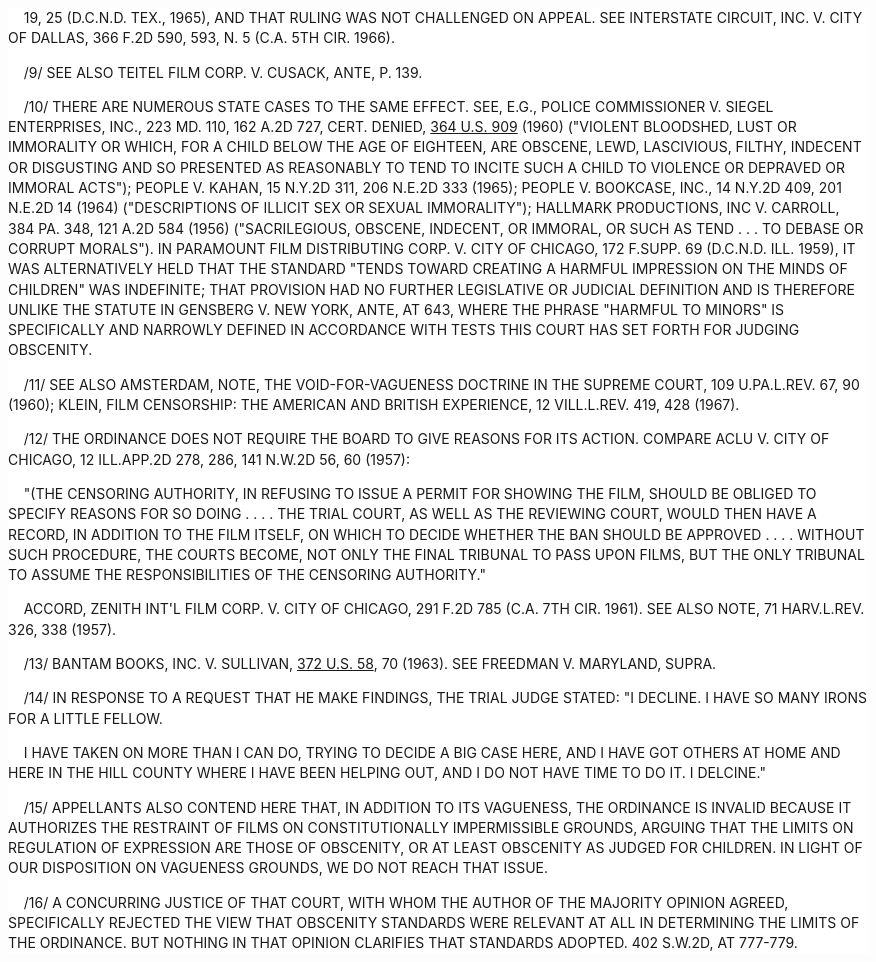     19, 25 (D.C.N.D. TEX., 1965), AND THAT RULING WAS NOT CHALLENGED ON APPEAL.  SEE INTERSTATE CIRCUIT, INC. V. CITY OF DALLAS, 366 F.2D 590, 593, N. 5 (C.A. 5TH CIR. 1966).

    /9/  SEE ALSO TEITEL FILM CORP. V. CUSACK, ANTE, P. 139.

    /10/  THERE ARE NUMEROUS STATE CASES TO THE SAME EFFECT.  SEE, E.G., POLICE COMMISSIONER V. SIEGEL ENTERPRISES, INC., 223 MD. 110, 162 A.2D 727, CERT. DENIED, [364 U.S. 909][/us/courts/scotus/usReporter/364/909] (1960) ("VIOLENT BLOODSHED, LUST OR IMMORALITY OR WHICH, FOR A CHILD BELOW THE AGE OF EIGHTEEN, ARE OBSCENE, LEWD, LASCIVIOUS, FILTHY, INDECENT OR DISGUSTING AND SO PRESENTED AS REASONABLY TO TEND TO INCITE SUCH A CHILD TO VIOLENCE OR DEPRAVED OR IMMORAL ACTS"); PEOPLE V. KAHAN, 15 N.Y.2D 311, 206 N.E.2D 333 (1965); PEOPLE V. BOOKCASE, INC., 14 N.Y.2D 409, 201 N.E.2D 14 (1964) ("DESCRIPTIONS OF ILLICIT SEX OR SEXUAL IMMORALITY"); HALLMARK PRODUCTIONS, INC V. CARROLL, 384 PA. 348, 121 A.2D 584 (1956) ("SACRILEGIOUS, OBSCENE, INDECENT, OR IMMORAL, OR SUCH AS TEND . . . TO DEBASE OR CORRUPT MORALS").  IN PARAMOUNT FILM DISTRIBUTING CORP. V. CITY OF CHICAGO, 172 F.SUPP.  69 (D.C.N.D. ILL. 1959), IT WAS ALTERNATIVELY HELD THAT THE STANDARD "TENDS TOWARD CREATING A HARMFUL IMPRESSION ON THE MINDS OF CHILDREN" WAS INDEFINITE; THAT PROVISION HAD NO FURTHER LEGISLATIVE OR JUDICIAL DEFINITION AND IS THEREFORE UNLIKE THE STATUTE IN GENSBERG V. NEW YORK, ANTE, AT 643, WHERE THE PHRASE "HARMFUL TO MINORS" IS SPECIFICALLY AND NARROWLY DEFINED IN ACCORDANCE WITH TESTS THIS COURT HAS SET FORTH FOR JUDGING OBSCENITY.

    /11/  SEE ALSO AMSTERDAM, NOTE, THE VOID-FOR-VAGUENESS DOCTRINE IN THE SUPREME COURT, 109 U.PA.L.REV.  67, 90 (1960); KLEIN, FILM CENSORSHIP:  THE AMERICAN AND BRITISH EXPERIENCE, 12 VILL.L.REV.  419, 428 (1967).

    /12/  THE ORDINANCE DOES NOT REQUIRE THE BOARD TO GIVE REASONS FOR ITS ACTION.  COMPARE ACLU V. CITY OF CHICAGO, 12 ILL.APP.2D 278, 286, 141 N.W.2D 56, 60 (1957):

    "(THE CENSORING AUTHORITY, IN REFUSING TO ISSUE A PERMIT FOR SHOWING THE FILM, SHOULD BE OBLIGED TO SPECIFY REASONS FOR SO DOING . . . . THE TRIAL COURT, AS WELL AS THE REVIEWING COURT, WOULD THEN HAVE A RECORD, IN ADDITION TO THE FILM ITSELF, ON WHICH TO DECIDE WHETHER THE BAN SHOULD BE APPROVED . . . . WITHOUT SUCH PROCEDURE, THE COURTS BECOME, NOT ONLY THE FINAL TRIBUNAL TO PASS UPON FILMS, BUT THE ONLY TRIBUNAL TO ASSUME THE RESPONSIBILITIES OF THE CENSORING AUTHORITY."

    ACCORD, ZENITH INT'L FILM CORP. V. CITY OF CHICAGO, 291 F.2D 785 (C.A. 7TH CIR. 1961).  SEE ALSO NOTE, 71 HARV.L.REV.  326, 338 (1957).

    /13/  BANTAM BOOKS, INC. V. SULLIVAN, [372 U.S. 58][/us/courts/scotus/usReporter/372/58], 70 (1963).  SEE FREEDMAN V. MARYLAND, SUPRA.

    /14/  IN RESPONSE TO A REQUEST THAT HE MAKE FINDINGS, THE TRIAL JUDGE STATED:  "I DECLINE.  I HAVE SO MANY IRONS FOR A LITTLE FELLOW.

    I HAVE TAKEN ON MORE THAN I CAN DO, TRYING TO DECIDE A BIG CASE HERE, AND I HAVE GOT OTHERS AT HOME AND HERE IN THE HILL COUNTY WHERE I HAVE BEEN HELPING OUT, AND I DO NOT HAVE TIME TO DO IT.  I DELCINE."

    /15/  APPELLANTS ALSO CONTEND HERE THAT, IN ADDITION TO ITS VAGUENESS, THE ORDINANCE IS INVALID BECAUSE IT AUTHORIZES THE RESTRAINT OF FILMS ON CONSTITUTIONALLY IMPERMISSIBLE GROUNDS, ARGUING THAT THE LIMITS ON REGULATION OF EXPRESSION ARE THOSE OF OBSCENITY, OR AT LEAST OBSCENITY AS JUDGED FOR CHILDREN.  IN LIGHT OF OUR DISPOSITION ON VAGUENESS GROUNDS, WE DO NOT REACH THAT ISSUE.

    /16/  A CONCURRING JUSTICE OF THAT COURT, WITH WHOM THE AUTHOR OF THE MAJORITY OPINION AGREED, SPECIFICALLY REJECTED THE VIEW THAT OBSCENITY STANDARDS WERE RELEVANT AT ALL IN DETERMINING THE LIMITS OF THE ORDINANCE.  BUT NOTHING IN THAT OPINION CLARIFIES THAT STANDARDS ADOPTED.  402 S.W.2D, AT 777-779.


[/us/courts/scotus/usReporter/390/676]: https://publicdocs.github.io/go/links?ns=uslm-x&ref=%2Fus%2Fcourts%2Fscotus%2FusReporter%2F390%2F676
[/us/courts/scotus/usReporter/340/268]: https://publicdocs.github.io/go/links?ns=uslm-x&ref=%2Fus%2Fcourts%2Fscotus%2FusReporter%2F340%2F268
[/us/courts/scotus/usReporter/387/903]: https://publicdocs.github.io/go/links?ns=uslm-x&ref=%2Fus%2Fcourts%2Fscotus%2FusReporter%2F387%2F903
[/us/courts/scotus/usReporter/343/495]: https://publicdocs.github.io/go/links?ns=uslm-x&ref=%2Fus%2Fcourts%2Fscotus%2FusReporter%2F343%2F495
[/us/courts/scotus/usReporter/371/415]: https://publicdocs.github.io/go/links?ns=uslm-x&ref=%2Fus%2Fcourts%2Fscotus%2FusReporter%2F371%2F415
[/us/courts/scotus/usReporter/365/43]: https://publicdocs.github.io/go/links?ns=uslm-x&ref=%2Fus%2Fcourts%2Fscotus%2FusReporter%2F365%2F43
[/us/courts/scotus/usReporter/380/51]: https://publicdocs.github.io/go/links?ns=uslm-x&ref=%2Fus%2Fcourts%2Fscotus%2FusReporter%2F380%2F51
[/us/courts/scotus/usReporter/333/507]: https://publicdocs.github.io/go/links?ns=uslm-x&ref=%2Fus%2Fcourts%2Fscotus%2FusReporter%2F333%2F507
[/us/courts/scotus/usReporter/343/960]: https://publicdocs.github.io/go/links?ns=uslm-x&ref=%2Fus%2Fcourts%2Fscotus%2FusReporter%2F343%2F960
[/us/courts/scotus/usReporter/346/587]: https://publicdocs.github.io/go/links?ns=uslm-x&ref=%2Fus%2Fcourts%2Fscotus%2FusReporter%2F346%2F587
[/us/courts/scotus/usReporter/350/870]: https://publicdocs.github.io/go/links?ns=uslm-x&ref=%2Fus%2Fcourts%2Fscotus%2FusReporter%2F350%2F870
[/us/courts/scotus/usReporter/360/684]: https://publicdocs.github.io/go/links?ns=uslm-x&ref=%2Fus%2Fcourts%2Fscotus%2FusReporter%2F360%2F684
[/us/courts/scotus/usReporter/354/476]: https://publicdocs.github.io/go/links?ns=uslm-x&ref=%2Fus%2Fcourts%2Fscotus%2FusReporter%2F354%2F476
[/us/courts/scotus/usReporter/372/58]: https://publicdocs.github.io/go/links?ns=uslm-x&ref=%2Fus%2Fcourts%2Fscotus%2FusReporter%2F372%2F58
[/us/courts/scotus/usReporter/340/268]: https://publicdocs.github.io/go/links?ns=uslm-x&ref=%2Fus%2Fcourts%2Fscotus%2FusReporter%2F340%2F268
[/us/usc/t28/s1257]: https://publicdocs.github.io/go/links?ns=uslm&ref=%2Fus%2Fusc%2Ft28%2Fs1257
[/us/courts/scotus/usReporter/352/380]: https://publicdocs.github.io/go/links?ns=uslm-x&ref=%2Fus%2Fcourts%2Fscotus%2FusReporter%2F352%2F380
[/us/courts/scotus/usReporter/364/909]: https://publicdocs.github.io/go/links?ns=uslm-x&ref=%2Fus%2Fcourts%2Fscotus%2FusReporter%2F364%2F909
[/us/courts/scotus/usReporter/372/58]: https://publicdocs.github.io/go/links?ns=uslm-x&ref=%2Fus%2Fcourts%2Fscotus%2FusReporter%2F372%2F58
[/us/courts/scotus/usReporter/372/58]: https://publicdocs.github.io/go/links?ns=uslm-x&ref=%2Fus%2Fcourts%2Fscotus%2FusReporter%2F372%2F58
[/us/courts/scotus/usReporter/354/476]: https://publicdocs.github.io/go/links?ns=uslm-x&ref=%2Fus%2Fcourts%2Fscotus%2FusReporter%2F354%2F476
[/us/courts/scotus/usReporter/383/413]: https://publicdocs.github.io/go/links?ns=uslm-x&ref=%2Fus%2Fcourts%2Fscotus%2FusReporter%2F383%2F413
[/us/courts/scotus/usReporter/383/463]: https://publicdocs.github.io/go/links?ns=uslm-x&ref=%2Fus%2Fcourts%2Fscotus%2FusReporter%2F383%2F463
[/us/courts/scotus/usReporter/370/478]: https://publicdocs.github.io/go/links?ns=uslm-x&ref=%2Fus%2Fcourts%2Fscotus%2FusReporter%2F370%2F478
[/us/courts/scotus/usReporter/378/184]: https://publicdocs.github.io/go/links?ns=uslm-x&ref=%2Fus%2Fcourts%2Fscotus%2FusReporter%2F378%2F184
[/us/courts/scotus/usReporter/332/1]: https://publicdocs.github.io/go/links?ns=uslm-x&ref=%2Fus%2Fcourts%2Fscotus%2FusReporter%2F332%2F1
[/us/courts/scotus/usReporter/354/436]: https://publicdocs.github.io/go/links?ns=uslm-x&ref=%2Fus%2Fcourts%2Fscotus%2FusReporter%2F354%2F436
[/us/courts/scotus/usReporter/360/684]: https://publicdocs.github.io/go/links?ns=uslm-x&ref=%2Fus%2Fcourts%2Fscotus%2FusReporter%2F360%2F684
[/us/courts/scotus/usReporter/361/147]: https://publicdocs.github.io/go/links?ns=uslm-x&ref=%2Fus%2Fcourts%2Fscotus%2FusReporter%2F361%2F147
[/us/courts/scotus/usReporter/365/43]: https://publicdocs.github.io/go/links?ns=uslm-x&ref=%2Fus%2Fcourts%2Fscotus%2FusReporter%2F365%2F43
[/us/courts/scotus/usReporter/367/717]: https://publicdocs.github.io/go/links?ns=uslm-x&ref=%2Fus%2Fcourts%2Fscotus%2FusReporter%2F367%2F717
[/us/courts/scotus/usReporter/370/478]: https://publicdocs.github.io/go/links?ns=uslm-x&ref=%2Fus%2Fcourts%2Fscotus%2FusReporter%2F370%2F478
[/us/courts/scotus/usReporter/372/58]: https://publicdocs.github.io/go/links?ns=uslm-x&ref=%2Fus%2Fcourts%2Fscotus%2FusReporter%2F372%2F58
[/us/courts/scotus/usReporter/378/184]: https://publicdocs.github.io/go/links?ns=uslm-x&ref=%2Fus%2Fcourts%2Fscotus%2FusReporter%2F378%2F184
[/us/courts/scotus/usReporter/378/205]: https://publicdocs.github.io/go/links?ns=uslm-x&ref=%2Fus%2Fcourts%2Fscotus%2FusReporter%2F378%2F205
[/us/courts/scotus/usReporter/383/463]: https://publicdocs.github.io/go/links?ns=uslm-x&ref=%2Fus%2Fcourts%2Fscotus%2FusReporter%2F383%2F463
[/us/courts/scotus/usReporter/383/502]: https://publicdocs.github.io/go/links?ns=uslm-x&ref=%2Fus%2Fcourts%2Fscotus%2FusReporter%2F383%2F502
[/us/courts/scotus/usReporter/388/440]: https://publicdocs.github.io/go/links?ns=uslm-x&ref=%2Fus%2Fcourts%2Fscotus%2FusReporter%2F388%2F440
[/us/courts/scotus/usReporter/388/441]: https://publicdocs.github.io/go/links?ns=uslm-x&ref=%2Fus%2Fcourts%2Fscotus%2FusReporter%2F388%2F441
[/us/courts/scotus/usReporter/388/442]: https://publicdocs.github.io/go/links?ns=uslm-x&ref=%2Fus%2Fcourts%2Fscotus%2FusReporter%2F388%2F442
[/us/courts/scotus/usReporter/388/443]: https://publicdocs.github.io/go/links?ns=uslm-x&ref=%2Fus%2Fcourts%2Fscotus%2FusReporter%2F388%2F443
[/us/courts/scotus/usReporter/388/444]: https://publicdocs.github.io/go/links?ns=uslm-x&ref=%2Fus%2Fcourts%2Fscotus%2FusReporter%2F388%2F444
[/us/courts/scotus/usReporter/388/446]: https://publicdocs.github.io/go/links?ns=uslm-x&ref=%2Fus%2Fcourts%2Fscotus%2FusReporter%2F388%2F446
[/us/courts/scotus/usReporter/388/447]: https://publicdocs.github.io/go/links?ns=uslm-x&ref=%2Fus%2Fcourts%2Fscotus%2FusReporter%2F388%2F447
[/us/courts/scotus/usReporter/388/449]: https://publicdocs.github.io/go/links?ns=uslm-x&ref=%2Fus%2Fcourts%2Fscotus%2FusReporter%2F388%2F449
[/us/courts/scotus/usReporter/388/450]: https://publicdocs.github.io/go/links?ns=uslm-x&ref=%2Fus%2Fcourts%2Fscotus%2FusReporter%2F388%2F450
[/us/courts/scotus/usReporter/388/454]: https://publicdocs.github.io/go/links?ns=uslm-x&ref=%2Fus%2Fcourts%2Fscotus%2FusReporter%2F388%2F454
[/us/courts/scotus/usReporter/388/453]: https://publicdocs.github.io/go/links?ns=uslm-x&ref=%2Fus%2Fcourts%2Fscotus%2FusReporter%2F388%2F453
[/us/courts/scotus/usReporter/388/454]: https://publicdocs.github.io/go/links?ns=uslm-x&ref=%2Fus%2Fcourts%2Fscotus%2FusReporter%2F388%2F454
[/us/courts/scotus/usReporter/388/456]: https://publicdocs.github.io/go/links?ns=uslm-x&ref=%2Fus%2Fcourts%2Fscotus%2FusReporter%2F388%2F456
[/us/courts/scotus/usReporter/389/47]: https://publicdocs.github.io/go/links?ns=uslm-x&ref=%2Fus%2Fcourts%2Fscotus%2FusReporter%2F389%2F47
[/us/courts/scotus/usReporter/389/48]: https://publicdocs.github.io/go/links?ns=uslm-x&ref=%2Fus%2Fcourts%2Fscotus%2FusReporter%2F389%2F48
[/us/courts/scotus/usReporter/389/50]: https://publicdocs.github.io/go/links?ns=uslm-x&ref=%2Fus%2Fcourts%2Fscotus%2FusReporter%2F389%2F50
[/us/courts/scotus/usReporter/389/89]: https://publicdocs.github.io/go/links?ns=uslm-x&ref=%2Fus%2Fcourts%2Fscotus%2FusReporter%2F389%2F89
[/us/stat/13/507]: https://publicdocs.github.io/go/links?ns=uslm&ref=%2Fus%2Fstat%2F13%2F507
[/us/stat/17/599]: https://publicdocs.github.io/go/links?ns=uslm&ref=%2Fus%2Fstat%2F17%2F599
[/us/usc/t18/s1462]: https://publicdocs.github.io/go/links?ns=uslm&ref=%2Fus%2Fusc%2Ft18%2Fs1462